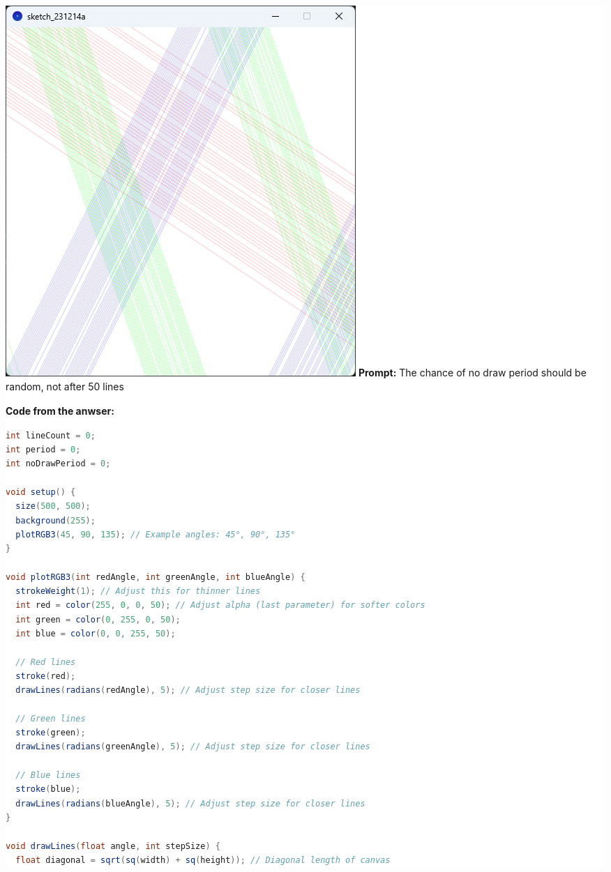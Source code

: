 ![Enajsti poskus](https://github.com/ZacetekVaj/Using-Chat-GPT-to-recreate-generative-art/blob/main/Using%20manual%20describtions/Casey%20Reas/RGB3/Images/image-10.png)
**Prompt:**
The chance of no draw period should be random, not after 50 lines

**Code from the anwser:**
```java
int lineCount = 0;
int period = 0;
int noDrawPeriod = 0;

void setup() {
  size(500, 500);
  background(255);
  plotRGB3(45, 90, 135); // Example angles: 45°, 90°, 135°
}

void plotRGB3(int redAngle, int greenAngle, int blueAngle) {
  strokeWeight(1); // Adjust this for thinner lines
  int red = color(255, 0, 0, 50); // Adjust alpha (last parameter) for softer colors
  int green = color(0, 255, 0, 50);
  int blue = color(0, 0, 255, 50);
  
  // Red lines
  stroke(red);
  drawLines(radians(redAngle), 5); // Adjust step size for closer lines
  
  // Green lines
  stroke(green);
  drawLines(radians(greenAngle), 5); // Adjust step size for closer lines
  
  // Blue lines
  stroke(blue);
  drawLines(radians(blueAngle), 5); // Adjust step size for closer lines
}

void drawLines(float angle, int stepSize) {
  float diagonal = sqrt(sq(width) + sq(height)); // Diagonal length of canvas
```